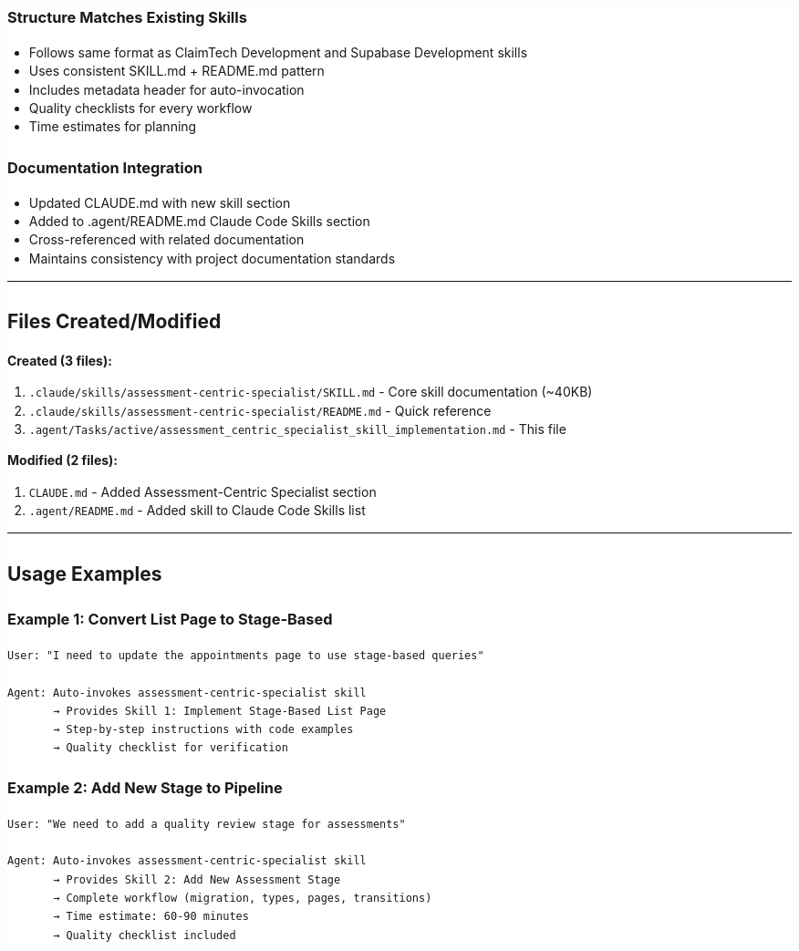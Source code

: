 ### Structure Matches Existing Skills

- Follows same format as ClaimTech Development and Supabase Development skills
- Uses consistent SKILL.md + README.md pattern
- Includes metadata header for auto-invocation
- Quality checklists for every workflow
- Time estimates for planning

### Documentation Integration

- Updated CLAUDE.md with new skill section
- Added to .agent/README.md Claude Code Skills section
- Cross-referenced with related documentation
- Maintains consistency with project documentation standards

---

## Files Created/Modified

**Created (3 files):**
1. `.claude/skills/assessment-centric-specialist/SKILL.md` - Core skill documentation (~40KB)
2. `.claude/skills/assessment-centric-specialist/README.md` - Quick reference
3. `.agent/Tasks/active/assessment_centric_specialist_skill_implementation.md` - This file

**Modified (2 files):**
1. `CLAUDE.md` - Added Assessment-Centric Specialist section
2. `.agent/README.md` - Added skill to Claude Code Skills list

---

## Usage Examples

### Example 1: Convert List Page to Stage-Based
```
User: "I need to update the appointments page to use stage-based queries"

Agent: Auto-invokes assessment-centric-specialist skill
       → Provides Skill 1: Implement Stage-Based List Page
       → Step-by-step instructions with code examples
       → Quality checklist for verification
```

### Example 2: Add New Stage to Pipeline
```
User: "We need to add a quality review stage for assessments"

Agent: Auto-invokes assessment-centric-specialist skill
       → Provides Skill 2: Add New Assessment Stage
       → Complete workflow (migration, types, pages, transitions)
       → Time estimate: 60-90 minutes
       → Quality checklist included
```
